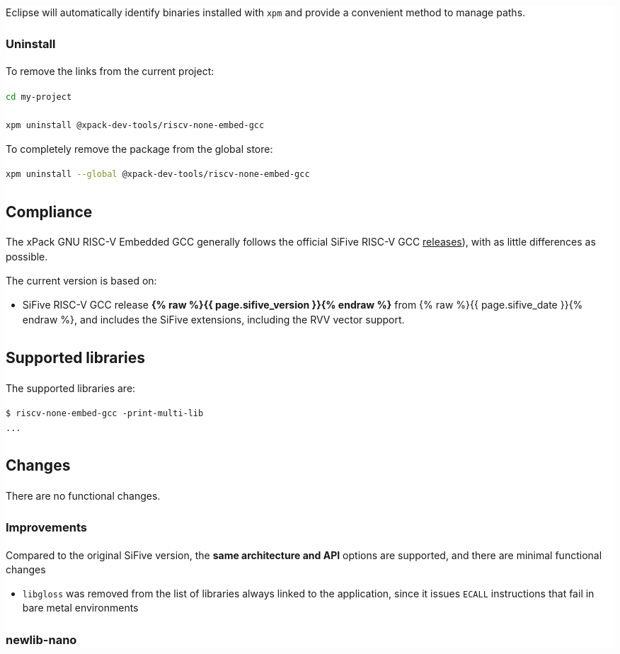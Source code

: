 Eclipse will automatically
identify binaries installed with
`xpm` and provide a convenient method to manage paths.

### Uninstall

To remove the links from the current project:

```sh
cd my-project

xpm uninstall @xpack-dev-tools/riscv-none-embed-gcc
```

To completely remove the package from the global store:

```sh
xpm uninstall --global @xpack-dev-tools/riscv-none-embed-gcc
```

## Compliance

The xPack GNU RISC-V Embedded GCC generally follows the official
SiFive RISC-V GCC [releases](https://github.com/sifive/freedom-tools/releases)),
with as little differences as possible.

The current version is based on:

- SiFive RISC-V GCC release **{% raw %}{{ page.sifive_version }}{% endraw %}** from {% raw %}{{ page.sifive_date }}{% endraw %},
and includes the SiFive extensions, including the RVV vector support.

## Supported libraries

The supported libraries are:

```console
$ riscv-none-embed-gcc -print-multi-lib
...
```

## Changes

There are no functional changes.

### Improvements

Compared to the original SiFive version, the **same architecture and API**
options are supported, and there are minimal functional changes

- `libgloss` was removed from the list of libraries always linked to the
  application, since it issues `ECALL`
  instructions that fail in bare metal environments

### newlib-nano
